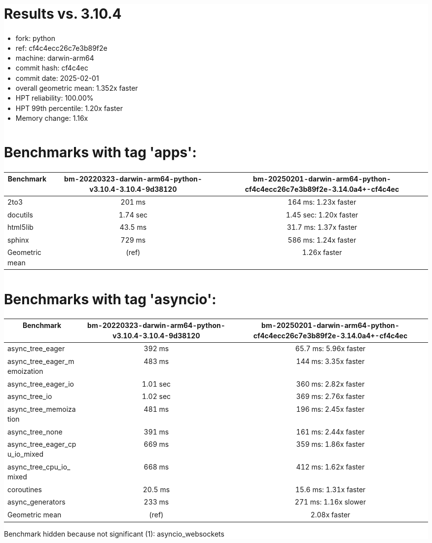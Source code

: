 # Results vs. 3.10.4

- fork: python
- ref: cf4c4ecc26c7e3b89f2e
- machine: darwin-arm64
- commit hash: cf4c4ec
- commit date: 2025-02-01
- overall geometric mean: 1.352x faster
- HPT reliability: 100.00%
- HPT 99th percentile: 1.20x faster
- Memory change: 1.16x

Benchmarks with tag 'apps':
===========================

| Benchmark      | bm-20220323-darwin-arm64-python-v3.10.4-3.10.4-9d38120 | bm-20250201-darwin-arm64-python-cf4c4ecc26c7e3b89f2e-3.14.0a4+-cf4c4ec |
|----------------|:------------------------------------------------------:|:----------------------------------------------------------------------:|
| 2to3           | 201 ms                                                 | 164 ms: 1.23x faster                                                   |
| docutils       | 1.74 sec                                               | 1.45 sec: 1.20x faster                                                 |
| html5lib       | 43.5 ms                                                | 31.7 ms: 1.37x faster                                                  |
| sphinx         | 729 ms                                                 | 586 ms: 1.24x faster                                                   |
| Geometric mean | (ref)                                                  | 1.26x faster                                                           |

Benchmarks with tag 'asyncio':
==============================

| Benchmark                     | bm-20220323-darwin-arm64-python-v3.10.4-3.10.4-9d38120 | bm-20250201-darwin-arm64-python-cf4c4ecc26c7e3b89f2e-3.14.0a4+-cf4c4ec |
|-------------------------------|:------------------------------------------------------:|:----------------------------------------------------------------------:|
| async_tree_eager              | 392 ms                                                 | 65.7 ms: 5.96x faster                                                  |
| async_tree_eager_memoization  | 483 ms                                                 | 144 ms: 3.35x faster                                                   |
| async_tree_eager_io           | 1.01 sec                                               | 360 ms: 2.82x faster                                                   |
| async_tree_io                 | 1.02 sec                                               | 369 ms: 2.76x faster                                                   |
| async_tree_memoization        | 481 ms                                                 | 196 ms: 2.45x faster                                                   |
| async_tree_none               | 391 ms                                                 | 161 ms: 2.44x faster                                                   |
| async_tree_eager_cpu_io_mixed | 669 ms                                                 | 359 ms: 1.86x faster                                                   |
| async_tree_cpu_io_mixed       | 668 ms                                                 | 412 ms: 1.62x faster                                                   |
| coroutines                    | 20.5 ms                                                | 15.6 ms: 1.31x faster                                                  |
| async_generators              | 233 ms                                                 | 271 ms: 1.16x slower                                                   |
| Geometric mean                | (ref)                                                  | 2.08x faster                                                           |

Benchmark hidden because not significant (1): asyncio_websockets
